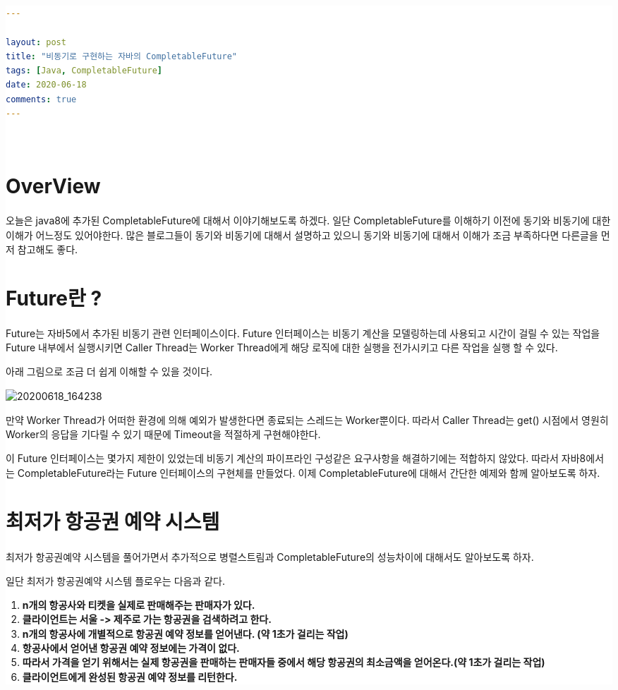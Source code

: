 ```yaml
---

layout: post
title: "비동기로 구현하는 자바의 CompletableFuture"
tags: [Java, CompletableFuture]
date: 2020-06-18
comments: true
---
```




<br>

# OverView

오늘은 java8에 추가된 CompletableFuture에 대해서 이야기해보도록 하겠다. 일단 CompletableFuture를 이해하기 이전에 동기와 비동기에 대한 이해가 어느정도 있어야한다. 많은 블로그들이 동기와 비동기에 대해서 설명하고 있으니 동기와 비동기에 대해서 이해가 조금 부족하다면 다른글을 먼저 참고해도 좋다.

# Future란 ?

Future는 자바5에서 추가된 비동기 관련 인터페이스이다. Future 인터페이스는 비동기 계산을 모델링하는데 사용되고 시간이 걸릴 수 있는 작업을 Future 내부에서 실행시키면 Caller Thread는 Worker Thread에게 해당 로직에 대한 실행을 전가시키고 다른 작업을 실행 할 수 있다.

아래 그림으로 조금 더 쉽게 이해할 수 있을 것이다.

![20200618_164238](https://user-images.githubusercontent.com/30790184/84992362-c0660e00-b182-11ea-9a90-c3adaa5f1a36.png)



만약 Worker Thread가 어떠한 환경에 의해 예외가 발생한다면 종료되는 스레드는 Worker뿐이다. 따라서 Caller Thread는 get() 시점에서 영원히 Worker의 응답을 기다릴 수 있기 때문에 Timeout을 적절하게 구현해야한다.

이 Future 인터페이스는 몇가지 제한이 있었는데 비동기 계산의 파이프라인 구성같은 요구사항을 해결하기에는 적합하지 않았다. 따라서 자바8에서는 CompletableFuture라는 Future 인터페이스의 구현체를 만들었다. 이제 CompletableFuture에 대해서 간단한 예제와 함께 알아보도록 하자.



# 최저가 항공권 예약 시스템



최저가 항공권예약 시스템을 풀어가면서 추가적으로 병렬스트림과 CompletableFuture의 성능차이에 대해서도 알아보도록 하자.

일단 최저가 항공권예약 시스템 플로우는 다음과 같다.



1. **n개의 항공사와 티켓을 실제로 판매해주는 판매자가 있다.**
2. **클라이언트는 서울 -> 제주로 가는 항공권을 검색하려고 한다.**
3. **n개의 항공사에 개별적으로 항공권 예약 정보를 얻어낸다. (약 1초가 걸리는 작업)**
4. **항공사에서 얻어낸 항공권 예약 정보에는 가격이 없다.**
5. **따라서 가격을 얻기 위해서는 실제 항공권을 판매하는 판매자들 중에서 해당 항공권의 최소금액을 얻어온다.(약 1초가 걸리는 작업)**
6. **클라이언트에게 완성된 항공권 예약 정보를 리턴한다.**
